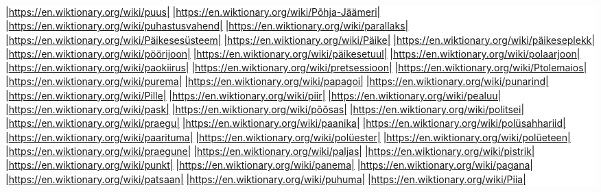 |https://en.wiktionary.org/wiki/puus|
|https://en.wiktionary.org/wiki/Põhja-Jäämeri|
|https://en.wiktionary.org/wiki/puhastusvahend|
|https://en.wiktionary.org/wiki/parallaks|
|https://en.wiktionary.org/wiki/Päikesesüsteem|
|https://en.wiktionary.org/wiki/Päike|
|https://en.wiktionary.org/wiki/päikeseplekk|
|https://en.wiktionary.org/wiki/pöörijoon|
|https://en.wiktionary.org/wiki/päikesetuul|
|https://en.wiktionary.org/wiki/polaarjoon|
|https://en.wiktionary.org/wiki/paokiirus|
|https://en.wiktionary.org/wiki/pretsessioon|
|https://en.wiktionary.org/wiki/Ptolemaios|
|https://en.wiktionary.org/wiki/purema|
|https://en.wiktionary.org/wiki/papagoi|
|https://en.wiktionary.org/wiki/punarind|
|https://en.wiktionary.org/wiki/Pille|
|https://en.wiktionary.org/wiki/piir|
|https://en.wiktionary.org/wiki/pealuu|
|https://en.wiktionary.org/wiki/pask|
|https://en.wiktionary.org/wiki/põõsas|
|https://en.wiktionary.org/wiki/politsei|
|https://en.wiktionary.org/wiki/praegu|
|https://en.wiktionary.org/wiki/paanika|
|https://en.wiktionary.org/wiki/polüsahhariid|
|https://en.wiktionary.org/wiki/paarituma|
|https://en.wiktionary.org/wiki/polüester|
|https://en.wiktionary.org/wiki/polüeteen|
|https://en.wiktionary.org/wiki/praegune|
|https://en.wiktionary.org/wiki/paljas|
|https://en.wiktionary.org/wiki/pistrik|
|https://en.wiktionary.org/wiki/punkt|
|https://en.wiktionary.org/wiki/panema|
|https://en.wiktionary.org/wiki/pagana|
|https://en.wiktionary.org/wiki/patsaan|
|https://en.wiktionary.org/wiki/puhuma|
|https://en.wiktionary.org/wiki/Piia|